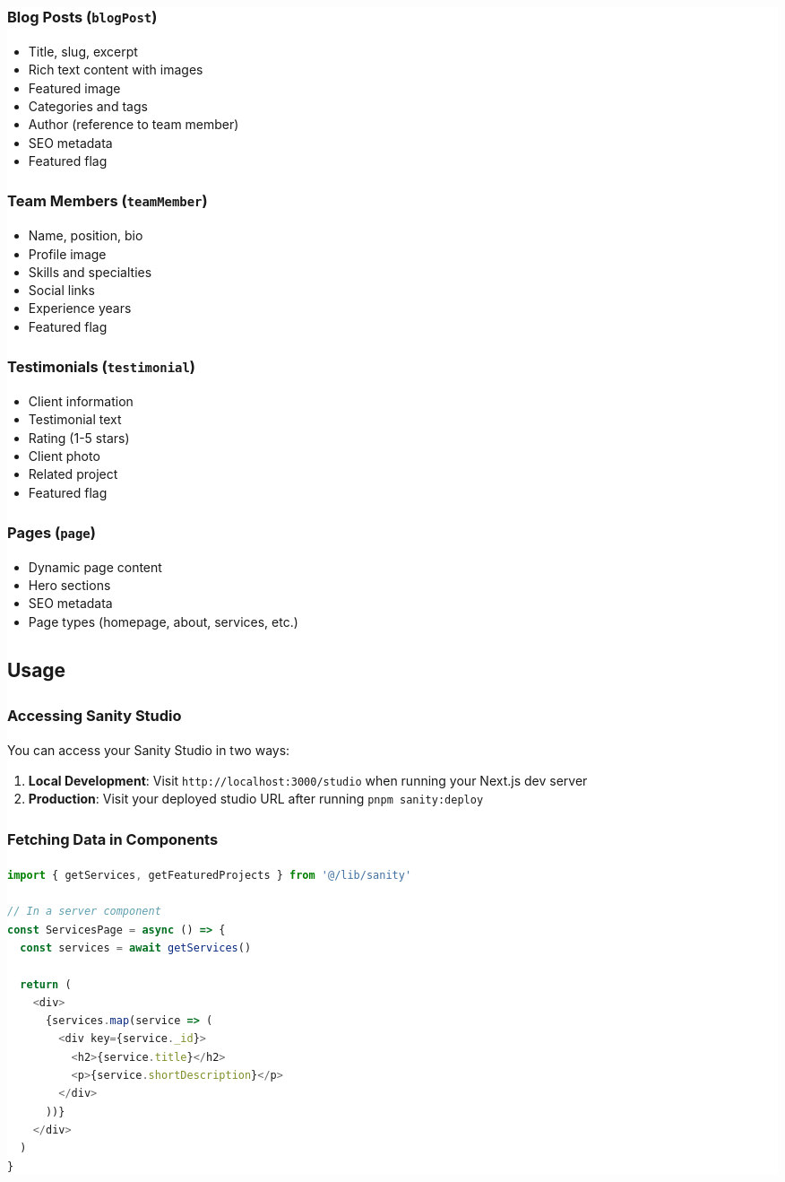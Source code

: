 ### Blog Posts (`blogPost`)
- Title, slug, excerpt
- Rich text content with images
- Featured image
- Categories and tags
- Author (reference to team member)
- SEO metadata
- Featured flag

### Team Members (`teamMember`)
- Name, position, bio
- Profile image
- Skills and specialties
- Social links
- Experience years
- Featured flag

### Testimonials (`testimonial`)
- Client information
- Testimonial text
- Rating (1-5 stars)
- Client photo
- Related project
- Featured flag

### Pages (`page`)
- Dynamic page content
- Hero sections
- SEO metadata
- Page types (homepage, about, services, etc.)

## Usage

### Accessing Sanity Studio

You can access your Sanity Studio in two ways:

1. **Local Development**: Visit `http://localhost:3000/studio` when running your Next.js dev server
2. **Production**: Visit your deployed studio URL after running `pnpm sanity:deploy`

### Fetching Data in Components

```typescript
import { getServices, getFeaturedProjects } from '@/lib/sanity'

// In a server component
const ServicesPage = async () => {
  const services = await getServices()
  
  return (
    <div>
      {services.map(service => (
        <div key={service._id}>
          <h2>{service.title}</h2>
          <p>{service.shortDescription}</p>
        </div>
      ))}
    </div>
  )
}
```
